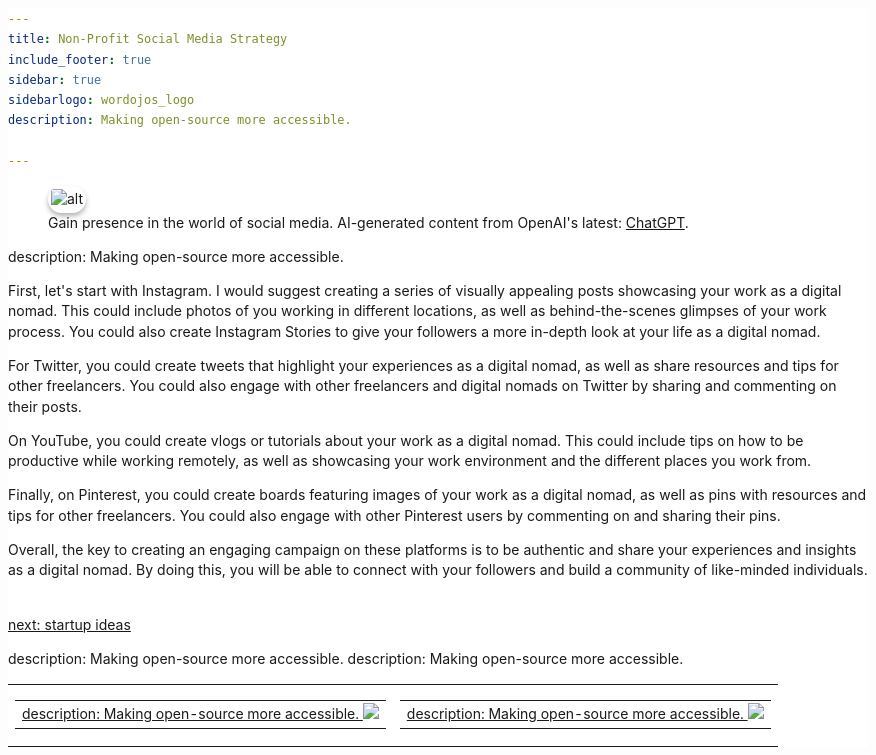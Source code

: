 ```yaml
---
title: Non-Profit Social Media Strategy
include_footer: true
sidebar: true
sidebarlogo: wordojos_logo
description: Making open-source more accessible.

---
```

<figure>
    <img src='/uploads/socialmedia.jpg' style="width: 90%;height: 90%;padding: 3px; box-shadow: 0 3px 5px rgba(0,0,0,.3);border-radius: 25px;overflow: hidden;border: none;" align="middle"; alt='alt'; alt='social media';/>
    <figcaption>Gain presence in the world of social media.  AI-generated content from OpenAI's latest: <a href="https://openai.com/blog/chatgpt/" >ChatGPT</a>.</figcaption>
</figure>
description: Making open-source more accessible.
<p>
First, let's start with Instagram. I would suggest creating a series of visually appealing posts showcasing your work as a digital nomad. This could include photos of you working in different locations, as well as behind-the-scenes glimpses of your work process. You could also create Instagram Stories to give your followers a more in-depth look at your life as a digital nomad.

For Twitter, you could create tweets that highlight your experiences as a digital nomad, as well as share resources and tips for other freelancers. You could also engage with other freelancers and digital nomads on Twitter by sharing and commenting on their posts.

On YouTube, you could create vlogs or tutorials about your work as a digital nomad. This could include tips on how to be productive while working remotely, as well as showcasing your work environment and the different places you work from.

Finally, on Pinterest, you could create boards featuring images of your work as a digital nomad, as well as pins with resources and tips for other freelancers. You could also engage with other Pinterest users by commenting on and sharing their pins.

Overall, the key to creating an engaging campaign on these platforms is to be authentic and share your experiences and insights as a digital nomad. By doing this, you will be able to connect with your followers and build a community of like-minded individuals.

<br>
<a href="https://workdojos.com/non-profit/startup">next: startup ideas</a>
</p>
<table border="0" cellpadding="0" cellspacing="0" width="600" id="templateColumns">
    <tr>
description: Making open-source more accessible.
        <td align="center" valign="top" width="50%" class="templateColumnContainer">
            <table border="0" cellpadding="10" cellspacing="0" height="100%" width="100px">
                <tr>
                    <td class="leftColumnContent">
                      <a href="https://non-profit.workdojos.com">
description: Making open-source more accessible.
                        <img src="/uploads/dash.png" class="columnImage" />
                    </td>
                </tr>
            </table>
        </td>
description: Making open-source more accessible.
        <td align="center" valign="top" width="50%" class="templateColumnContainer">
            <table border="0" cellpadding="10" cellspacing="0" height="100%" width="100px">
                <tr>
                    <td class="rightColumnContent">
                      <a href="https://physicist.workdojos.com">
description: Making open-source more accessible.
                        <img src="/uploads/randomdojo.png" class="columnImage" />
                    </td>